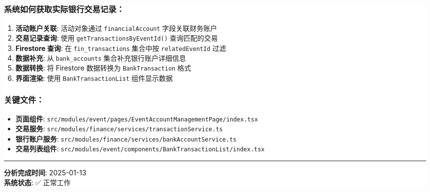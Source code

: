 ### 系统如何获取实际银行交易记录：

1. **活动账户关联**: 活动对象通过 `financialAccount` 字段关联财务账户
2. **交易记录查询**: 使用 `getTransactionsByEventId()` 查询匹配的交易
3. **Firestore 查询**: 在 `fin_transactions` 集合中按 `relatedEventId` 过滤
4. **数据补充**: 从 `bank_accounts` 集合补充银行账户详细信息
5. **数据转换**: 将 Firestore 数据转换为 `BankTransaction` 格式
6. **界面渲染**: 使用 `BankTransactionList` 组件显示数据

### 关键文件：

- **页面组件**: `src/modules/event/pages/EventAccountManagementPage/index.tsx`
- **交易服务**: `src/modules/finance/services/transactionService.ts`
- **银行账户服务**: `src/modules/finance/services/bankAccountService.ts`
- **交易列表组件**: `src/modules/event/components/BankTransactionList/index.tsx`

---

**分析完成时间**: 2025-01-13  
**系统状态**: ✅ 正常工作
